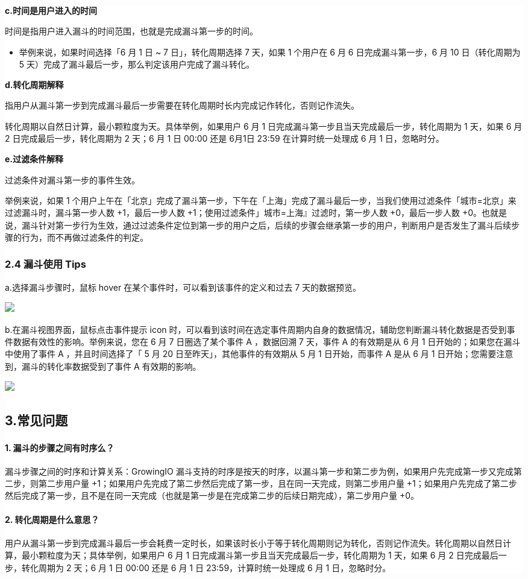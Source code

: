 **c.时间是用户进入的时间**

时间是指用户进入漏斗的时间范围，也就是完成漏斗第一步的时间。

* 举例来说，如果时间选择「6 月 1 日 ~ 7 日」，转化周期选择 7 天，如果 1 个用户在 6 月 6 日完成漏斗第一步，6 月 10 日（转化周期为 5 天）完成了漏斗最后一步，那么判定该用户完成了漏斗转化。

**d.转化周期解释**

指用户从漏斗第一步到完成漏斗最后一步需要在转化周期时长内完成记作转化，否则记作流失。

转化周期以自然日计算，最小颗粒度为天。具体举例，如果用户 6 月 1 日完成漏斗第一步且当天完成最后一步，转化周期为 1 天，如果 6 月 2 日完成最后一步，转化周期为 2 天；6 月 1 日 00:00 还是 6月1日 23:59 在计算时统一处理成 6 月 1  日，忽略时分。

**e.过滤条件解释**

过滤条件对漏斗第一步的事件生效。

举例来说，如果 1 个用户上午在「北京」完成了漏斗第一步，下午在「上海」完成了漏斗最后一步，当我们使用过滤条件「城市=北京」来过滤漏斗时，漏斗第一步人数 +1，最后一步人数 +1；使用过滤条件」城市=上海』过滤时，第一步人数 +0，最后一步人数 +0。也就是说，漏斗针对第一步行为生效，通过过滤条件定位到第一步的用户之后，后续的步骤会继承第一步的用户，判断用户是否发生了漏斗后续步骤的行为，而不再做过滤条件的判定。

### 2.4 漏斗使用 Tips

a.选择漏斗步骤时，鼠标 hover 在某个事件时，可以看到该事件的定义和过去 7 天的数据预览。

![](https://docs.growingio.com/.gitbook/assets/ldbz7.png)

b.在漏斗视图界面，鼠标点击事件提示 icon 时，可以看到该时间在选定事件周期内自身的数据情况，辅助您判断漏斗转化数据是否受到事件数据有效性的影响。举例来说，您在 6 月 7 日圈选了某个事件 A ，数据回溯 7 天，事件 A 的有效期是从 6 月 1 日开始的；如果您在漏斗中使用了事件 A ，并且时间选择了「 5 月 20 日至昨天」，其他事件的有效期从 5 月 1 日开始，而事件 A 是从 6 月 1 日开始；您需要注意到，漏斗的转化率数据受到了事件 A 有效期的影响。

![](https://docs.growingio.com/.gitbook/assets/ldbz8.png)

## 3.常见问题

#### 1. 漏斗的步骤之间有时序么？ <a id="1-&#x6F0F;&#x6597;&#x7684;&#x6B65;&#x9AA4;&#x4E4B;&#x95F4;&#x6709;&#x65F6;&#x5E8F;&#x4E48;&#xFF1F;"></a>

漏斗步骤之间的时序和计算关系：GrowingIO 漏斗支持的时序是按天的时序，以漏斗第一步和第二步为例，如果用户先完成第一步又完成第二步，则第二步用户量 +1；如果用户先完成了第二步然后完成了第一步，且在同一天完成，则第二步用户量 +1；如果用户先完成了第二步然后完成了第一步，且不是在同一天完成（也就是第一步是在完成第二步的后续日期完成），第二步用户量 +0。

#### 2. 转化周期是什么意思？ <a id="2-&#x8F6C;&#x5316;&#x5468;&#x671F;&#x662F;&#x4EC0;&#x4E48;&#x610F;&#x601D;&#xFF1F;"></a>

用户从漏斗第一步到完成漏斗最后一步会耗费一定时长，如果该时长小于等于转化周期则记为转化，否则记作流失。转化周期以自然日计算，最小颗粒度为天；具体举例，如果用户 6 月 1 日完成漏斗第一步且当天完成最后一步，转化周期为 1 天，如果 6 月 2 日完成最后一步，转化周期为 2 天；6 月 1 日 00:00 还是 6 月 1 日 23:59，计算时统一处理成 6 月 1 日，忽略时分。[  
](https://docs.growingio.com/analytics-tools/cohort-analysis.html)

